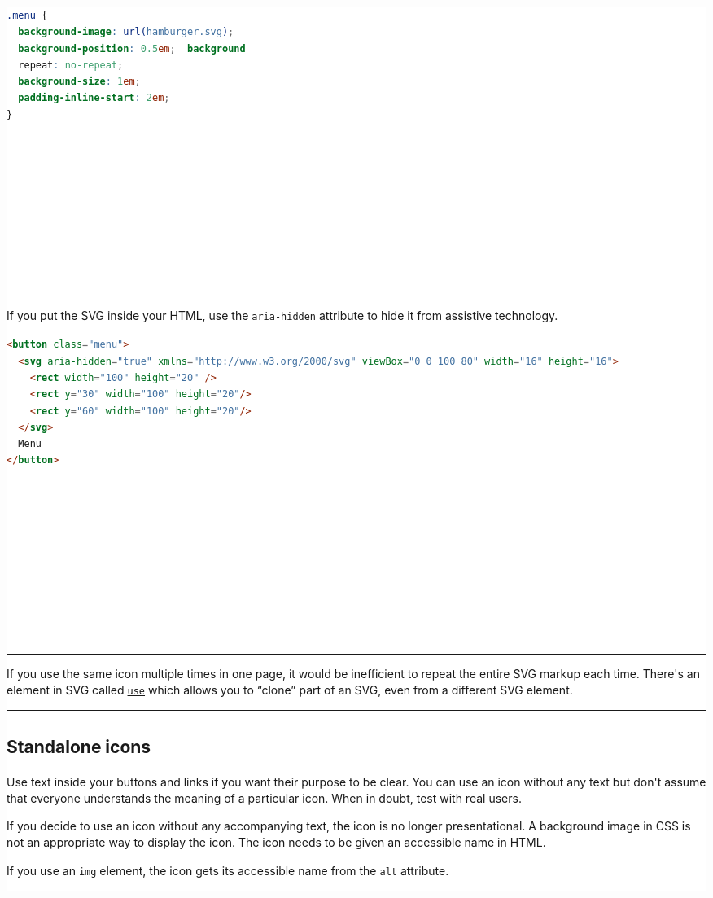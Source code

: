 ```css
.menu {
  background-image: url(hamburger.svg); 
  background-position: 0.5em;  background
  repeat: no-repeat;  
  background-size: 1em;  
  padding-inline-start: 2em;
}
```

<div style="height: 200px; width: 100%"><iframe allow="camera; clipboard-read; clipboard-write; encrypted-media; geolocation; microphone; midi;" src="https://codepen.io/web-dot-dev/embed/gOGYNwj?height=200&amp;theme-id=dark&amp;default-tab=html%2Cresult&amp;editable=true" style="height: 100%; width: 100%; border: 0;" title="Pen gOGYNwj by web-dot-dev on Codepen" loading="lazy"></iframe></div>

If you put the SVG inside your HTML, use the `aria-hidden` attribute to hide it from assistive technology.

```html
<button class="menu">
  <svg aria-hidden="true" xmlns="http://www.w3.org/2000/svg" viewBox="0 0 100 80" width="16" height="16">
    <rect width="100" height="20" />
    <rect y="30" width="100" height="20"/>
    <rect y="60" width="100" height="20"/>
  </svg>
  Menu
</button>
```

<div style="height: 200px; width: 100%"><iframe allow="camera; clipboard-read; clipboard-write; encrypted-media; geolocation; microphone; midi;" src="https://codepen.io/web-dot-dev/embed/bGobPwz?height=200&amp;theme-id=dark&amp;default-tab=html%2Cresult&amp;editable=true" style="height: 100%; width: 100%; border: 0;" title="Pen bGobPwz by web-dot-dev on Codepen" loading="lazy"></iframe></div>

---
<aside class="aside flow bg-state-info-bg color-state-info-text"><div class="flow">If you use the same icon multiple times in one page, it would be inefficient to repeat the entire SVG markup each time. There's an element in SVG called <a href="https://developer.mozilla.org/docs/Web/SVG/Element/use"><code>use</code></a> which allows you to “clone” part of an SVG, even from a different SVG element.</div></aside>

---

## Standalone icons
Use text inside your buttons and links if you want their purpose to be clear. You can use an icon without any text but don't assume that everyone understands the meaning of a particular icon. When in doubt, test with real users.

If you decide to use an icon without any accompanying text, the icon is no longer presentational. A background image in CSS is not an appropriate way to display the icon. The icon needs to be given an accessible name in HTML.

If you use an `img` element, the icon gets its accessible name from the `alt` attribute.

---